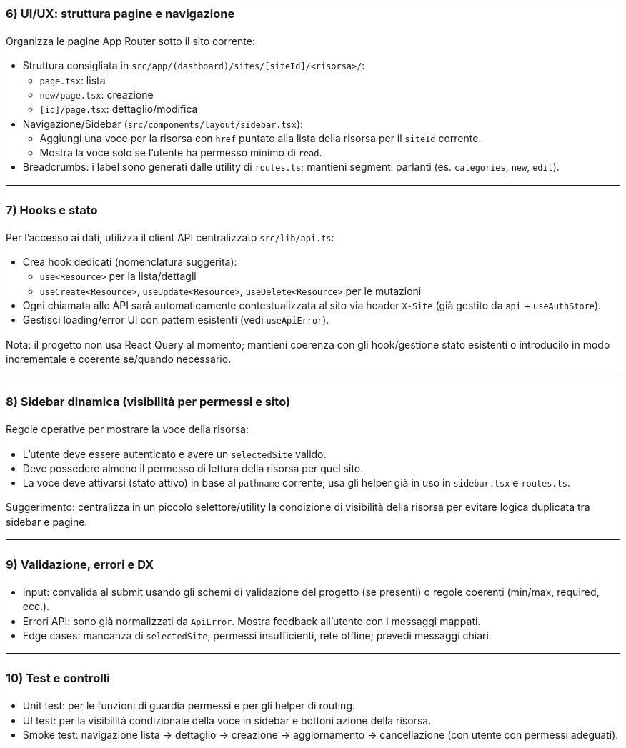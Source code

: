 ### 6) UI/UX: struttura pagine e navigazione
Organizza le pagine App Router sotto il sito corrente:
- Struttura consigliata in `src/app/(dashboard)/sites/[siteId]/<risorsa>/`:
  - `page.tsx`: lista
  - `new/page.tsx`: creazione
  - `[id]/page.tsx`: dettaglio/modifica
- Navigazione/Sidebar (`src/components/layout/sidebar.tsx`):
  - Aggiungi una voce per la risorsa con `href` puntato alla lista della risorsa per il `siteId` corrente.
  - Mostra la voce solo se l’utente ha permesso minimo di `read`.
- Breadcrumbs: i label sono generati dalle utility di `routes.ts`; mantieni segmenti parlanti (es. `categories`, `new`, `edit`).

---

### 7) Hooks e stato
Per l’accesso ai dati, utilizza il client API centralizzato `src/lib/api.ts`:
- Crea hook dedicati (nomenclatura suggerita):
  - `use<Resource>` per la lista/dettagli
  - `useCreate<Resource>`, `useUpdate<Resource>`, `useDelete<Resource>` per le mutazioni
- Ogni chiamata alle API sarà automaticamente contestualizzata al sito via header `X-Site` (già gestito da `api` + `useAuthStore`).
- Gestisci loading/error UI con pattern esistenti (vedi `useApiError`).

Nota: il progetto non usa React Query al momento; mantieni coerenza con gli hook/gestione stato esistenti o introducilo in modo incrementale e coerente se/quando necessario.

---

### 8) Sidebar dinamica (visibilità per permessi e sito)
Regole operative per mostrare la voce della risorsa:
- L’utente deve essere autenticato e avere un `selectedSite` valido.
- Deve possedere almeno il permesso di lettura della risorsa per quel sito.
- La voce deve attivarsi (stato attivo) in base al `pathname` corrente; usa gli helper già in uso in `sidebar.tsx` e `routes.ts`.

Suggerimento: centralizza in un piccolo selettore/utility la condizione di visibilità della risorsa per evitare logica duplicata tra sidebar e pagine.

---

### 9) Validazione, errori e DX
- Input: convalida al submit usando gli schemi di validazione del progetto (se presenti) o regole coerenti (min/max, required, ecc.).
- Errori API: sono già normalizzati da `ApiError`. Mostra feedback all’utente con i messaggi mappati.
- Edge cases: mancanza di `selectedSite`, permessi insufficienti, rete offline; prevedi messaggi chiari.

---

### 10) Test e controlli
- Unit test: per le funzioni di guardia permessi e per gli helper di routing.
- UI test: per la visibilità condizionale della voce in sidebar e bottoni azione della risorsa.
- Smoke test: navigazione lista → dettaglio → creazione → aggiornamento → cancellazione (con utente con permessi adeguati).
